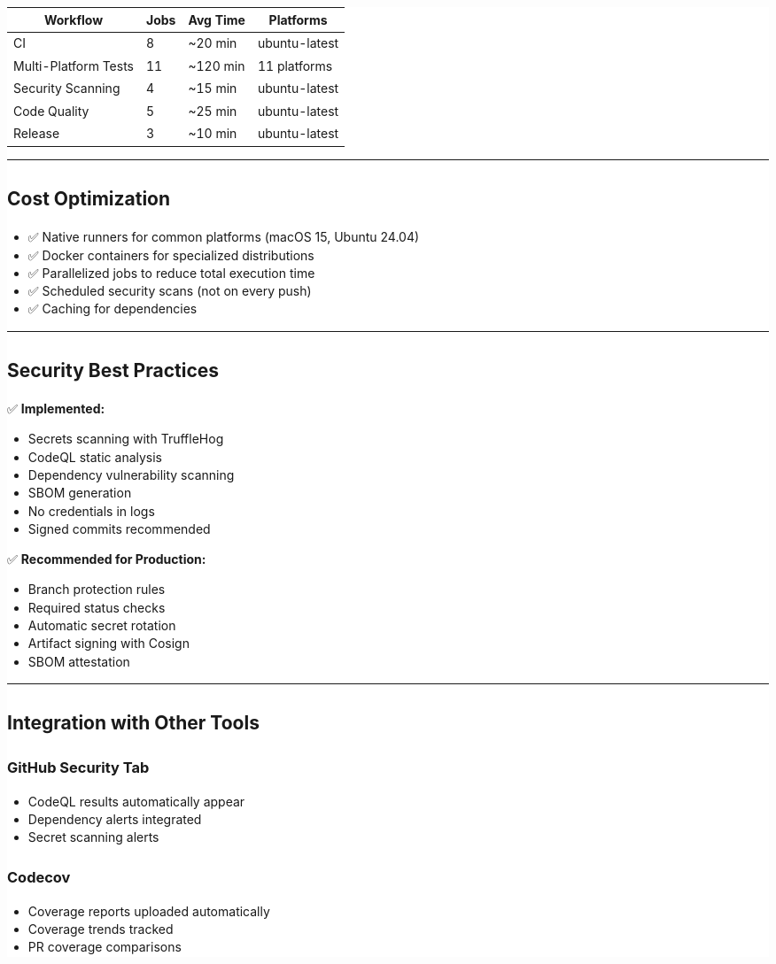 | Workflow | Jobs | Avg Time | Platforms |
|----------|------|----------|-----------|
| CI | 8 | ~20 min | ubuntu-latest |
| Multi-Platform Tests | 11 | ~120 min | 11 platforms |
| Security Scanning | 4 | ~15 min | ubuntu-latest |
| Code Quality | 5 | ~25 min | ubuntu-latest |
| Release | 3 | ~10 min | ubuntu-latest |

---

## Cost Optimization

- ✅ Native runners for common platforms (macOS 15, Ubuntu 24.04)
- ✅ Docker containers for specialized distributions
- ✅ Parallelized jobs to reduce total execution time
- ✅ Scheduled security scans (not on every push)
- ✅ Caching for dependencies

---

## Security Best Practices

✅ **Implemented:**
- Secrets scanning with TruffleHog
- CodeQL static analysis
- Dependency vulnerability scanning
- SBOM generation
- No credentials in logs
- Signed commits recommended

✅ **Recommended for Production:**
- Branch protection rules
- Required status checks
- Automatic secret rotation
- Artifact signing with Cosign
- SBOM attestation

---

## Integration with Other Tools

### GitHub Security Tab
- CodeQL results automatically appear
- Dependency alerts integrated
- Secret scanning alerts

### Codecov
- Coverage reports uploaded automatically
- Coverage trends tracked
- PR coverage comparisons
